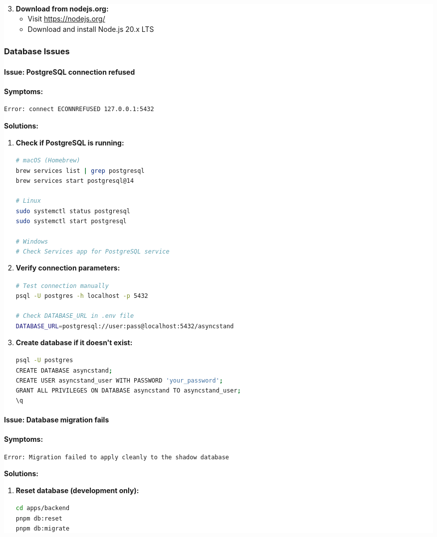 3. **Download from nodejs.org:**
   - Visit https://nodejs.org/
   - Download and install Node.js 20.x LTS

### Database Issues

#### Issue: PostgreSQL connection refused

**Symptoms:**
```bash
Error: connect ECONNREFUSED 127.0.0.1:5432
```

**Solutions:**

1. **Check if PostgreSQL is running:**
   ```bash
   # macOS (Homebrew)
   brew services list | grep postgresql
   brew services start postgresql@14
   
   # Linux
   sudo systemctl status postgresql
   sudo systemctl start postgresql
   
   # Windows
   # Check Services app for PostgreSQL service
   ```

2. **Verify connection parameters:**
   ```bash
   # Test connection manually
   psql -U postgres -h localhost -p 5432
   
   # Check DATABASE_URL in .env file
   DATABASE_URL=postgresql://user:pass@localhost:5432/asyncstand
   ```

3. **Create database if it doesn't exist:**
   ```bash
   psql -U postgres
   CREATE DATABASE asyncstand;
   CREATE USER asyncstand_user WITH PASSWORD 'your_password';
   GRANT ALL PRIVILEGES ON DATABASE asyncstand TO asyncstand_user;
   \q
   ```

#### Issue: Database migration fails

**Symptoms:**
```bash
Error: Migration failed to apply cleanly to the shadow database
```

**Solutions:**

1. **Reset database (development only):**
   ```bash
   cd apps/backend
   pnpm db:reset
   pnpm db:migrate
   ```
